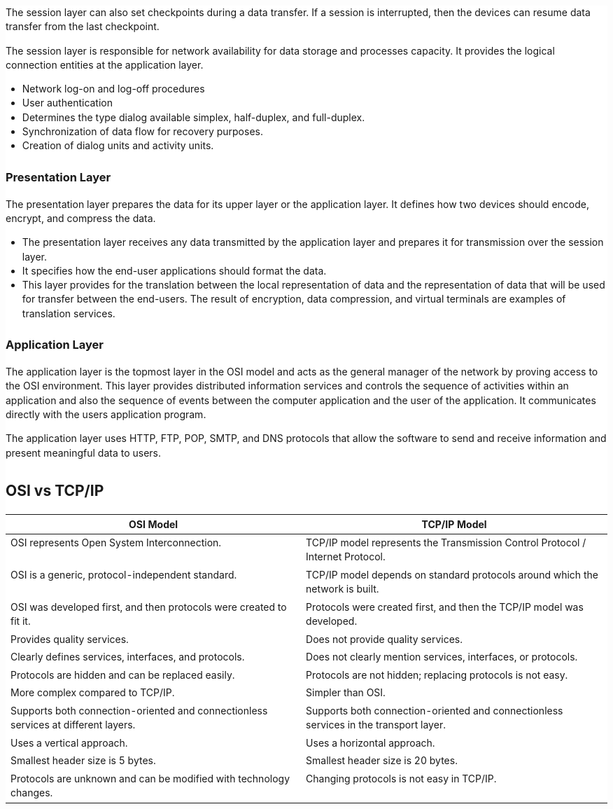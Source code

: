 The session layer can also set checkpoints during a data transfer. If a session is interrupted, then the devices can resume data transfer from the last checkpoint.

The session layer is responsible for network availability for data storage and processes capacity. It provides the logical connection entities at the application layer.

- Network log-on and log-off procedures
- User authentication
- Determines the type dialog available simplex, half-duplex, and full-duplex.
- Synchronization of data flow for recovery purposes.
- Creation of dialog units and activity units.

### Presentation Layer

The presentation layer prepares the data for its upper layer or the application layer. It defines how two devices should encode, encrypt, and compress the data.

- The presentation layer receives any data transmitted by the application layer and prepares it for transmission over the session layer.
- It specifies how the end-user applications should format the data.
- This layer provides for the translation between the local representation of data and the representation of data that will be used for transfer between the end-users. The result of encryption, data compression, and virtual terminals are examples of translation services.

### Application Layer

The application layer is the topmost layer in the OSI model and acts as the general manager of the network by proving access to the OSI environment. This layer provides distributed information services and controls the sequence of activities within an application and also the sequence of events between the computer application and the user of the application. It communicates directly with the users application program.

The application layer uses HTTP, FTP, POP, SMTP, and DNS protocols that allow the software to send and receive information and present meaningful data to users.

## OSI vs TCP/IP

| OSI Model                                                                 | TCP/IP Model                                                                                          |
|---------------------------------------------------------------------------|--------------------------------------------------------------------------------------------------------|
| OSI represents Open System Interconnection.                               | TCP/IP model represents the Transmission Control Protocol / Internet Protocol.                        |
| OSI is a generic, protocol-independent standard.                          | TCP/IP model depends on standard protocols around which the network is built.                         |
| OSI was developed first, and then protocols were created to fit it.       | Protocols were created first, and then the TCP/IP model was developed.                                |
| Provides quality services.                                                | Does not provide quality services.                                                                    |
| Clearly defines services, interfaces, and protocols.                      | Does not clearly mention services, interfaces, or protocols.                                          |
| Protocols are hidden and can be replaced easily.                          | Protocols are not hidden; replacing protocols is not easy.                                            |
| More complex compared to TCP/IP.                                          | Simpler than OSI.                                                                                     |
| Supports both connection-oriented and connectionless services at different layers. | Supports both connection-oriented and connectionless services in the transport layer.               |
| Uses a vertical approach.                                                 | Uses a horizontal approach.                                                                           |
| Smallest header size is 5 bytes.                                          | Smallest header size is 20 bytes.                                                                     |
| Protocols are unknown and can be modified with technology changes.        | Changing protocols is not easy in TCP/IP.                                                             |
